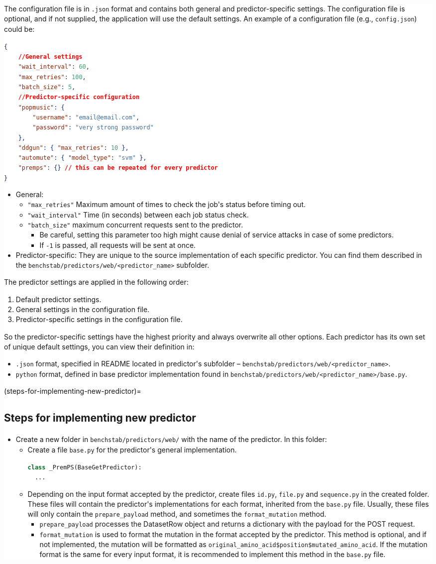 The configuration file is in `.json` format and contains both general and predictor-specific settings. The configuration file is optional, and if not supplied, the application will use the default settings. An example of a configuration file (e.g., `config.json`) could be:

```json
{
    //General settings
    "wait_interval": 60,
    "max_retries": 100,
    "batch_size": 5,
    //Predictor-specific configuration
    "popmusic": {
        "username": "email@email.com",
        "password": "very strong password"
    },
    "ddgun": { "max_retries": 10 },
    "automute": { "model_type": "svm" },
    "premps": {} // this can be repeated for every predictor
}
```

- General:
  - `"max_retries"` Maximum amount of times to check the job's status before timing out.
  - `"wait_interval"` Time (in seconds) between each job status check.
  - `"batch_size"` maximum concurrent requests sent to the predictor.
    - Be careful, setting this parameter too high might cause denial of service attacks in case of some predictors.
    - If `-1` is passed, all requests will be sent at once.
- Predictor-specific: They are unique to the source implementation of each specific predictor. You can find them described in the `benchstab/predictors/web/<predictor_name>` subfolder.

The predictor settings are applied in the following order:

1. Default predictor settings.
1. General settings in the configuration file.
1. Predictor-specific settings in the configuration file.

So the predictor-specific settings have the highest priority and always overwrite all other options. Each predictor has its own set of unique default settings, you can view their definition in:

- `.json` format, specified in README located in predictor's subfolder – `benchstab/predictors/web/<predictor_name>`.
- `python` format, defined in base predictor implementation found in `benchstab/predictors/web/<predictor_name>/base.py`.

(steps-for-implementing-new-predictor)=
## Steps for implementing new predictor

- Create a new folder in `benchstab/predictors/web/` with the name of the predictor. In this folder:
  - Create a file `base.py` for the predictor's general implementation.
    ```python
    class _PremPS(BaseGetPredictor):
      ...
    ```
  - Depending on the input format accepted by the predictor, create files `id.py`, `file.py` and `sequence.py` in the created folder. These files will contain the predictor's implementations for each format, inherited from the `base.py` file. Usually, these files will only contain the `prepare_payload` method, and sometimes the `format_mutation` method.
    - `prepare_payload` processes the DatasetRow object and returns a dictionary with the payload for the POST request.
    - `format_mutation` is used to format the mutation in the format accepted by the predictor. This method is optional, and if not implemented, the mutation will be formatted as `original_amino_acid$position$mutated_amino_acid`. If the mutation format is the same for every input format, it is recommended to implement this method in the `base.py` file.
    ```python